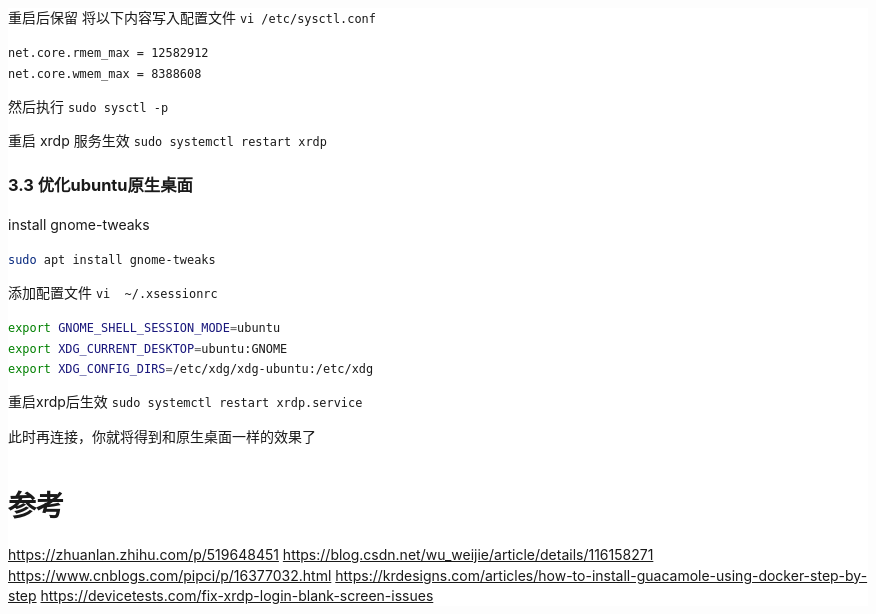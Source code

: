 重启后保留
将以下内容写入配置文件 `vi /etc/sysctl.conf`
```bash
net.core.rmem_max = 12582912
net.core.wmem_max = 8388608
```

然后执行
`sudo sysctl -p`

重启 xrdp 服务生效
`sudo systemctl restart xrdp`

### 3.3 优化ubuntu原生桌面

install gnome-tweaks

```bash
sudo apt install gnome-tweaks
```
添加配置文件 `vi  ~/.xsessionrc`
    
```bash
export GNOME_SHELL_SESSION_MODE=ubuntu
export XDG_CURRENT_DESKTOP=ubuntu:GNOME
export XDG_CONFIG_DIRS=/etc/xdg/xdg-ubuntu:/etc/xdg
```

重启xrdp后生效
`sudo systemctl restart xrdp.service`

此时再连接，你就将得到和原生桌面一样的效果了








# 参考
https://zhuanlan.zhihu.com/p/519648451
https://blog.csdn.net/wu_weijie/article/details/116158271
https://www.cnblogs.com/pipci/p/16377032.html
https://krdesigns.com/articles/how-to-install-guacamole-using-docker-step-by-step
https://devicetests.com/fix-xrdp-login-blank-screen-issues

